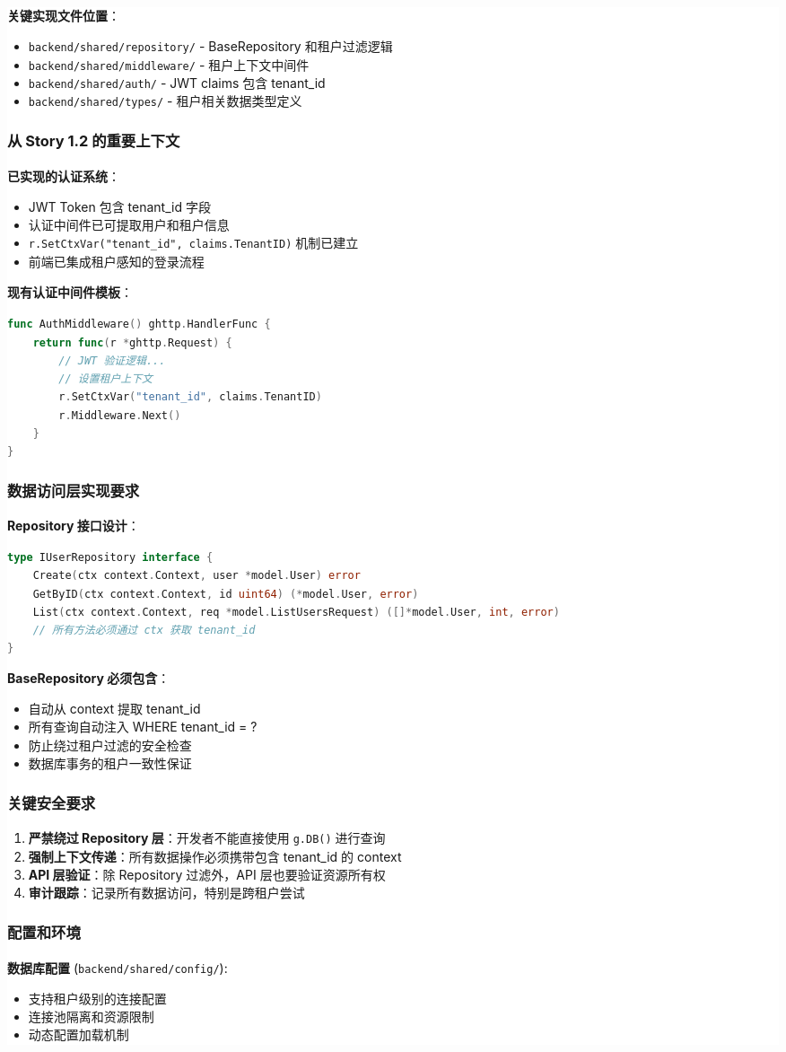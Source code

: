 **关键实现文件位置**：
- `backend/shared/repository/` - BaseRepository 和租户过滤逻辑
- `backend/shared/middleware/` - 租户上下文中间件
- `backend/shared/auth/` - JWT claims 包含 tenant_id
- `backend/shared/types/` - 租户相关数据类型定义

### 从 Story 1.2 的重要上下文

**已实现的认证系统**：
- JWT Token 包含 tenant_id 字段
- 认证中间件已可提取用户和租户信息
- `r.SetCtxVar("tenant_id", claims.TenantID)` 机制已建立
- 前端已集成租户感知的登录流程

**现有认证中间件模板**：
```go
func AuthMiddleware() ghttp.HandlerFunc {
    return func(r *ghttp.Request) {
        // JWT 验证逻辑...
        // 设置租户上下文
        r.SetCtxVar("tenant_id", claims.TenantID)
        r.Middleware.Next()
    }
}
```

### 数据访问层实现要求

**Repository 接口设计**：
```go
type IUserRepository interface {
    Create(ctx context.Context, user *model.User) error
    GetByID(ctx context.Context, id uint64) (*model.User, error)
    List(ctx context.Context, req *model.ListUsersRequest) ([]*model.User, int, error)
    // 所有方法必须通过 ctx 获取 tenant_id
}
```

**BaseRepository 必须包含**：
- 自动从 context 提取 tenant_id
- 所有查询自动注入 WHERE tenant_id = ?
- 防止绕过租户过滤的安全检查
- 数据库事务的租户一致性保证

### 关键安全要求

1. **严禁绕过 Repository 层**：开发者不能直接使用 `g.DB()` 进行查询
2. **强制上下文传递**：所有数据操作必须携带包含 tenant_id 的 context
3. **API 层验证**：除 Repository 过滤外，API 层也要验证资源所有权
4. **审计跟踪**：记录所有数据访问，特别是跨租户尝试

### 配置和环境

**数据库配置** (`backend/shared/config/`):
- 支持租户级别的连接配置
- 连接池隔离和资源限制
- 动态配置加载机制
